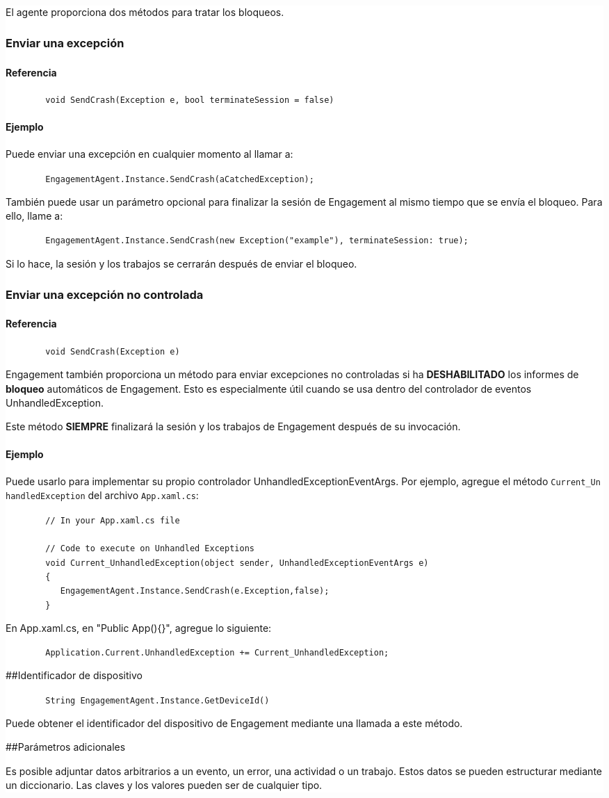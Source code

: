 El agente proporciona dos métodos para tratar los bloqueos.

### Enviar una excepción

#### Referencia

			void SendCrash(Exception e, bool terminateSession = false)

#### Ejemplo

Puede enviar una excepción en cualquier momento al llamar a:

			EngagementAgent.Instance.SendCrash(aCatchedException);

También puede usar un parámetro opcional para finalizar la sesión de Engagement al mismo tiempo que se envía el bloqueo. Para ello, llame a:

			EngagementAgent.Instance.SendCrash(new Exception("example"), terminateSession: true);

Si lo hace, la sesión y los trabajos se cerrarán después de enviar el bloqueo.

### Enviar una excepción no controlada

#### Referencia

			void SendCrash(Exception e)

Engagement también proporciona un método para enviar excepciones no controladas si ha **DESHABILITADO** los informes de **bloqueo** automáticos de Engagement. Esto es especialmente útil cuando se usa dentro del controlador de eventos UnhandledException.

Este método **SIEMPRE** finalizará la sesión y los trabajos de Engagement después de su invocación.

#### Ejemplo

Puede usarlo para implementar su propio controlador UnhandledExceptionEventArgs. Por ejemplo, agregue el método `Current_UnhandledException` del archivo `App.xaml.cs`:

			// In your App.xaml.cs file
			
			// Code to execute on Unhandled Exceptions
			void Current_UnhandledException(object sender, UnhandledExceptionEventArgs e)
			{
			   EngagementAgent.Instance.SendCrash(e.Exception,false);
			}

En App.xaml.cs, en "Public App(){}", agregue lo siguiente:

			Application.Current.UnhandledException += Current_UnhandledException;

##Identificador de dispositivo

			String EngagementAgent.Instance.GetDeviceId()

Puede obtener el identificador del dispositivo de Engagement mediante una llamada a este método.

##Parámetros adicionales

Es posible adjuntar datos arbitrarios a un evento, un error, una actividad o un trabajo. Estos datos se pueden estructurar mediante un diccionario. Las claves y los valores pueden ser de cualquier tipo.
